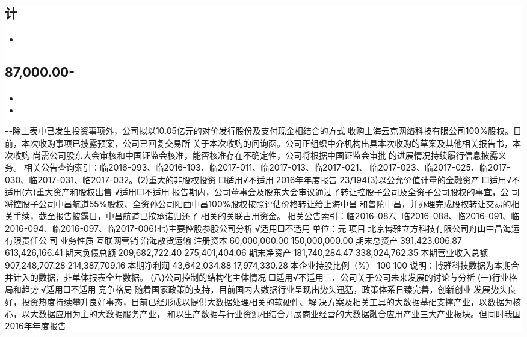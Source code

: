 计
-
-
87,000.00-
-
-
-
--除上表中已发生投资事项外，公司拟以10.05亿元的对价发行股份及支付现金相结合的方式
收购上海云克网络科技有限公司100%股权。目前，本次收购事项已披露预案，公司已回复交易所
关于本次收购的问询函。公司正组织中介机构出具本次收购的草案及其他相关报告书，本次收购
尚需公司股东大会审核和中国证监会核准，能否核准存在不确定性，公司将根据中国证监会审批
的进展情况持续履行信息披露义务。
相关公告查询索引：临2016-093、临2016-103、临2017-011、临2017-013、临2017-021、
临2017-023、临2017-025、临2017-030、临2017-031、临2017-032。(2)重大的非股权投资
□适用√不适用
2016年年度报告
23/194(3)以公允价值计量的金融资产
□适用√不适用(六)重大资产和股权出售
√适用□不适用
报告期内，公司董事会及股东大会审议通过了转让控股子公司及全资子公司股权的事宜，公
司将控股子公司中昌航道55%股权、全资孙公司阳西中昌100%股权按照评估价格转让给上海中昌
和普陀中昌，并办理完成股权转让交易的相关手续，截至报告披露日，中昌航道已按承诺归还了
相关的关联占用资金。
相关公告索引：临2016-087、临2016-088、临2016-091、临2016-094、临2016-097、临2017-006(七)主要控股参股公司分析
√适用□不适用
单位：元
项目
北京博雅立方科技有限公司舟山中昌海运有限责任公
司
业务性质
互联网营销
沿海散货运输
注册资本
60,000,000.00
150,000,000.00
期末总资产
391,423,006.87
613,426,166.41
期末负债总额
209,682,722.40
275,401,404.06
期末净资产
181,740,284.47
338,024,762.35
本期营业收入总额
907,248,707.28
214,387,709.16
本期净利润
43,642,034.88
17,974,330.28
本企业持股比例（%）
100
100
说明：博雅科技数据为本期合并计入的数据，非单体报表全年数据。
(八)公司控制的结构化主体情况
□适用√不适用三、公司关于公司未来发展的讨论与分析
(一)行业格局和趋势
√适用□不适用
竞争格局
随着国家政策的支持，目前国内大数据行业呈现出势头迅猛，政策体系日臻完善，创新创业
发展势头良好，投资热度持续攀升良好事态，目前已经形成以提供大数据处理相关的软硬件、解
决方案及相关工具的大数据基础支撑产业，以数据为核心，以大数据应用为主的大数据服务产业，
和以生产数据与行业资源相结合开展商业经营的大数据融合应用产业三大产业板块。但同时我国
2016年年度报告